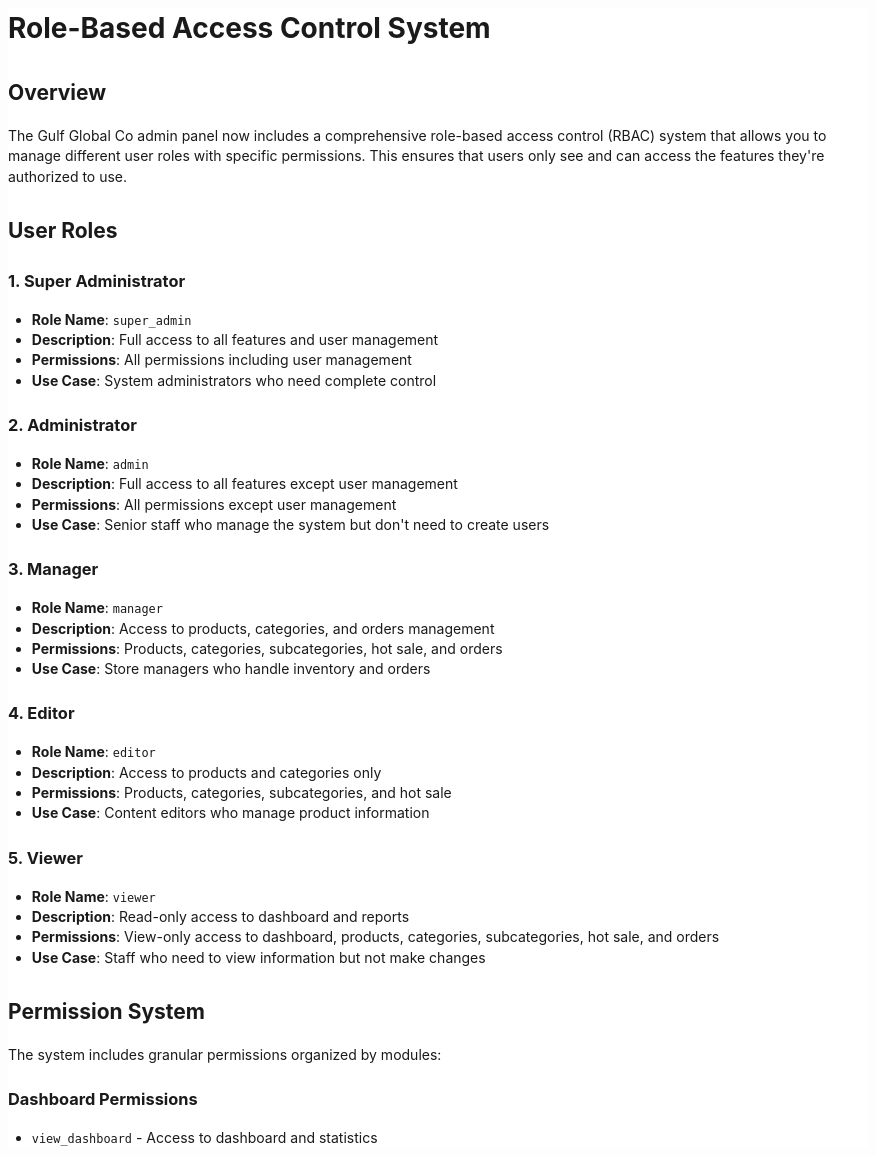 # Role-Based Access Control System

## Overview

The Gulf Global Co admin panel now includes a comprehensive role-based access control (RBAC) system that allows you to manage different user roles with specific permissions. This ensures that users only see and can access the features they're authorized to use.

## User Roles

### 1. Super Administrator
- **Role Name**: `super_admin`
- **Description**: Full access to all features and user management
- **Permissions**: All permissions including user management
- **Use Case**: System administrators who need complete control

### 2. Administrator
- **Role Name**: `admin`
- **Description**: Full access to all features except user management
- **Permissions**: All permissions except user management
- **Use Case**: Senior staff who manage the system but don't need to create users

### 3. Manager
- **Role Name**: `manager`
- **Description**: Access to products, categories, and orders management
- **Permissions**: Products, categories, subcategories, hot sale, and orders
- **Use Case**: Store managers who handle inventory and orders

### 4. Editor
- **Role Name**: `editor`
- **Description**: Access to products and categories only
- **Permissions**: Products, categories, subcategories, and hot sale
- **Use Case**: Content editors who manage product information

### 5. Viewer
- **Role Name**: `viewer`
- **Description**: Read-only access to dashboard and reports
- **Permissions**: View-only access to dashboard, products, categories, subcategories, hot sale, and orders
- **Use Case**: Staff who need to view information but not make changes

## Permission System

The system includes granular permissions organized by modules:

### Dashboard Permissions
- `view_dashboard` - Access to dashboard and statistics
